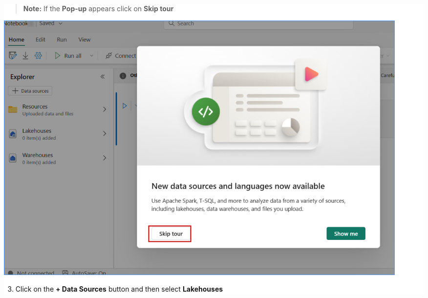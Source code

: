 >**Note:**  If the **Pop-up** appears click on **Skip tour**
 
<img src="media/labMedia/64.4.png" width="800"/>  

3. Click on the **+ Data Sources** button and then select **Lakehouses**
